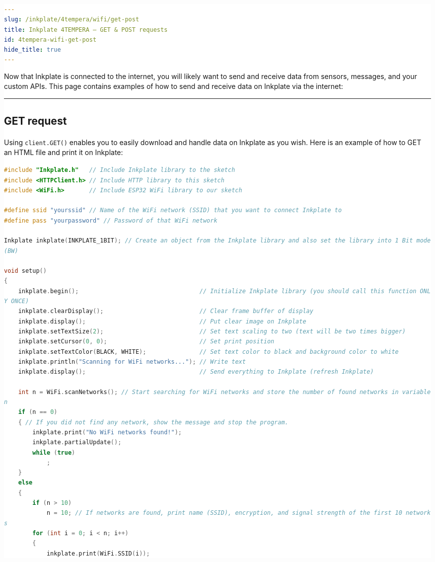 ```yaml
---
slug: /inkplate/4tempera/wifi/get-post
title: Inkplate 4TEMPERA – GET & POST requests
id: 4tempera-wifi-get-post
hide_title: true
---
```


<SectionTitle title="GET & POST Requests" backgroundImage="/img/inkplate_2/hardware.png" />

Now that Inkplate is connected to the internet, you will likely want to send and receive data from sensors, messages, and your custom APIs. This page contains examples of how to send and receive data on Inkplate via the internet:

---

## GET request

Using `client.GET()` enables you to easily download and handle data on Inkplate as you wish. Here is an example of how to GET an HTML file and print it on Inkplate:

```cpp
#include "Inkplate.h"   // Include Inkplate library to the sketch
#include <HTTPClient.h> // Include HTTP library to this sketch
#include <WiFi.h>       // Include ESP32 WiFi library to our sketch

#define ssid "yourssid" // Name of the WiFi network (SSID) that you want to connect Inkplate to
#define pass "yourpassword" // Password of that WiFi network

Inkplate inkplate(INKPLATE_1BIT); // Create an object from the Inkplate library and also set the library into 1 Bit mode (BW)

void setup()
{
    inkplate.begin();                                  // Initialize Inkplate library (you should call this function ONLY ONCE)
    inkplate.clearDisplay();                           // Clear frame buffer of display
    inkplate.display();                                // Put clear image on Inkplate
    inkplate.setTextSize(2);                           // Set text scaling to two (text will be two times bigger)
    inkplate.setCursor(0, 0);                          // Set print position
    inkplate.setTextColor(BLACK, WHITE);               // Set text color to black and background color to white
    inkplate.println("Scanning for WiFi networks..."); // Write text
    inkplate.display();                                // Send everything to Inkplate (refresh Inkplate)

    int n = WiFi.scanNetworks(); // Start searching for WiFi networks and store the number of found networks in variable n
    if (n == 0)
    { // If you did not find any network, show the message and stop the program.
        inkplate.print("No WiFi networks found!");
        inkplate.partialUpdate();
        while (true)
            ;
    }
    else
    {
        if (n > 10)
            n = 10; // If networks are found, print name (SSID), encryption, and signal strength of the first 10 networks
        for (int i = 0; i < n; i++)
        {
            inkplate.print(WiFi.SSID(i));
```